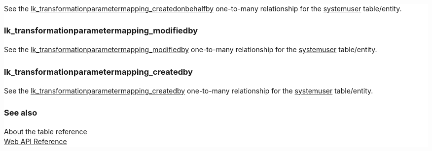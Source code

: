 See the [lk_transformationparametermapping_createdonbehalfby](systemuser.md#BKMK_lk_transformationparametermapping_createdonbehalfby) one-to-many relationship for the [systemuser](systemuser.md) table/entity.

### <a name="BKMK_lk_transformationparametermapping_modifiedby"></a> lk_transformationparametermapping_modifiedby

See the [lk_transformationparametermapping_modifiedby](systemuser.md#BKMK_lk_transformationparametermapping_modifiedby) one-to-many relationship for the [systemuser](systemuser.md) table/entity.

### <a name="BKMK_lk_transformationparametermapping_createdby"></a> lk_transformationparametermapping_createdby

See the [lk_transformationparametermapping_createdby](systemuser.md#BKMK_lk_transformationparametermapping_createdby) one-to-many relationship for the [systemuser](systemuser.md) table/entity.

### See also

[About the table reference](../about-entity-reference.md)<br />
[Web API Reference](/dynamics365/customer-engagement/web-api/about)<br />
<xref href="Microsoft.Dynamics.CRM.transformationparametermapping?text=transformationparametermapping EntityType" />